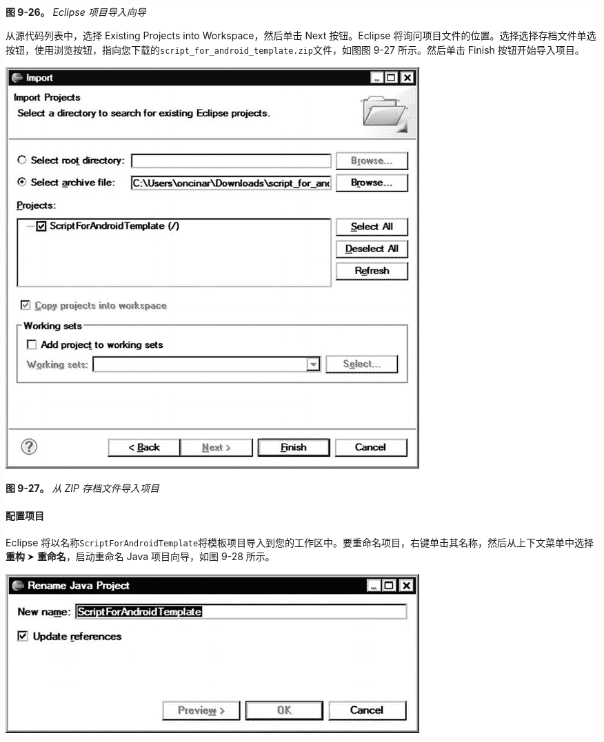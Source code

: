 **图 9-26。** *Eclipse 项目导入向导*

从源代码列表中，选择 Existing Projects into Workspace，然后单击 Next 按钮。Eclipse 将询问项目文件的位置。选择选择存档文件单选按钮，使用浏览按钮，指向您下载的`script_for_android_template.zip`文件，如图图 9-27 所示。然后单击 Finish 按钮开始导入项目。

![Image](img/9781430244349_Fig09-27.jpg)

**图 9-27。** *从 ZIP 存档文件导入项目*

#### 配置项目

Eclipse 将以名称`ScriptForAndroidTemplate`将模板项目导入到您的工作区中。要重命名项目，右键单击其名称，然后从上下文菜单中选择**重构** ![Image](img/U001.jpg) **重命名**，启动重命名 Java 项目向导，如图 9-28 所示。

![Image](img/9781430244349_Fig09-28.jpg)
